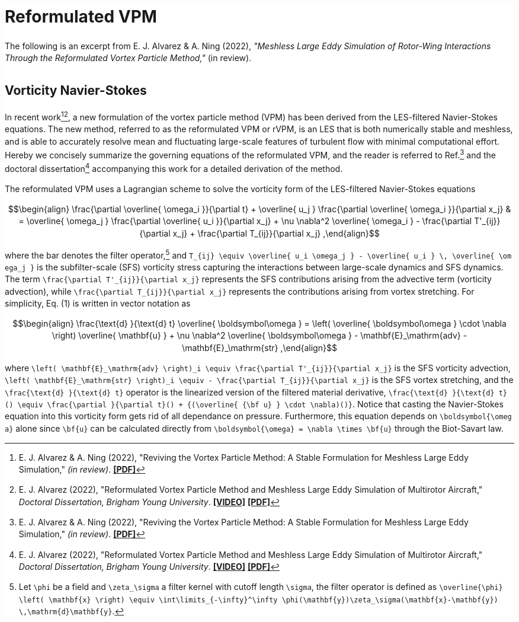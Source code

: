 # Reformulated VPM

The following is an excerpt from  E. J. Alvarez & A. Ning (2022), *"Meshless Large Eddy Simulation of Rotor-Wing Interactions Through the Reformulated Vortex Particle Method,"* (in review).


## Vorticity Navier-Stokes

In recent work[^1][^2], a new formulation of the vortex particle method (VPM) has been derived from the LES-filtered Navier-Stokes equations.
The new method, referred to as the reformulated VPM or rVPM, is an LES that is both numerically stable and meshless, and is able to accurately resolve mean and fluctuating large-scale features of turbulent flow with minimal computational effort.
Hereby we concisely summarize the governing equations of the reformulated VPM, and the reader is referred to Ref.[^1] and the doctoral dissertation[^2] accompanying this work for a detailed derivation of the method.

The reformulated VPM uses a Lagrangian scheme to solve the vorticity form of the LES-filtered Navier-Stokes equations
```math
\begin{align}
        \frac{\partial \overline{ \omega_i }}{\partial t}
        + \overline{ u_j } \frac{\partial \overline{ \omega_i }}{\partial x_j}
    & =
        \overline{ \omega_j } \frac{\partial \overline{ u_i }}{\partial x_j}
    +
        \nu \nabla^2 \overline{ \omega_i } -
        \frac{\partial T'_{ij}}{\partial x_j} +
        \frac{\partial T_{ij}}{\partial x_j}
,\end{align}
```
where the bar denotes the filter operator,[^a] and ``T_{ij} \equiv \overline{ u_i \omega_j } - \overline{ u_i } \, \overline{ \omega_j }`` is the subfilter-scale (SFS) vorticity stress capturing the interactions between large-scale dynamics and SFS dynamics.
The term ``\frac{\partial T'_{ij}}{\partial x_j}`` represents the SFS contributions arising from the advective term (vorticity advection), while ``\frac{\partial T_{ij}}{\partial x_j}`` represents the contributions arising from vortex stretching.
For simplicity, Eq. (1) is written in vector notation as
```math
\begin{align}
    \frac{\text{d} }{\text{d} t} \overline{ \boldsymbol\omega }
    = \left( \overline{ \boldsymbol\omega } \cdot \nabla \right) \overline{ \mathbf{u} } +
    \nu \nabla^2 \overline{ \boldsymbol\omega }
    - \mathbf{E}_\mathrm{adv} - \mathbf{E}_\mathrm{str}
,\end{align}
```
where ``\left( \mathbf{E}_\mathrm{adv} \right)_i \equiv \frac{\partial T'_{ij}}{\partial x_j}`` is the SFS vorticity advection, ``\left( \mathbf{E}_\mathrm{str} \right)_i \equiv - \frac{\partial T_{ij}}{\partial x_j}`` is the SFS vortex stretching, and the ``\frac{\text{d} }{\text{d} t}`` operator is the linearized version of the filtered material derivative, ``\frac{\text{d} }{\text{d} t} () \equiv \frac{\partial }{\partial t}() + {(\overline{ {\bf u} } \cdot \nabla)()}``.
Notice that casting the Navier-Stokes equation into this vorticity form gets rid of all dependance on pressure.
Furthermore, this equation depends on ``\boldsymbol{\omega}`` alone since ``\bf{u}`` can be calculated directly from ``\boldsymbol{\omega} = \nabla \times \bf{u}`` through the Biot-Savart law.


[^1]: E. J. Alvarez & A. Ning (2022), "Reviving the Vortex Particle Method: A Stable Formulation for Meshless Large Eddy Simulation," *(in review)*. [**[PDF]**](https://arxiv.org/pdf/2206.03658.pdf)
[^2]: E. J. Alvarez (2022), "Reformulated Vortex Particle Method and Meshless Large Eddy Simulation of Multirotor Aircraft," *Doctoral Dissertation, Brigham Young University*. [**[VIDEO]**](https://www.nas.nasa.gov/pubs/ams/2022/08-09-22.html) [**[PDF]**](https://scholarsarchive.byu.edu/etd/9589/)
[^3]: Winckelmans, G., and Leonard, A., “Contributions to Vortex Particle Methods for the Computation of Three-Dimensional Incompressible Unsteady Flows,” Journal of Computational Physics, Vol. 109, No. 2, 1993.
[^4]: Winckelmans, G. S., “Some progress in large-eddy simulation using the 3D vortex particle method,” CTR Annual Research Briefs, , No. 2, 1995, pp. 391–415.
[^5]: Mansfield, J. R., Knio, O. M., and Meneveau, C., “A Dynamic LES Scheme for the Vorticity Transport Equation: Formulation and a Priori Tests,” Journal of Computational Physics, Vol. 145, No. 2, 1998, pp. 693–730.
[^6]: Meneveau, C., Lund, T. S., and Cabot, W. H., “A Lagrangian dynamic subgrid-scale model of turbulence,” Journal of Fluid Mechanics, Vol. 319, No. -1, 1996, p. 353.
[^7]: Pedrizzetti, G., “Insight into singular vortex flows,” Fluid Dynamics Research, Vol. 10, No. 2, 1992, pp. 101–115.
[^8]: Barba, L. A., Leonard, A., and Allen, C. B., “Advances in viscous vortex methods - Meshless spatial adaption based on radial basis function interpolation,” International Journal for Numerical Methods in Fluids, Vol. 47, No. 5, 2005, pp. 387–421. Also, Barba, L. A., “Vortex Method for computing high-Reynolds number Flows: Increased accuracy with a fully mesh-less formulation,” California Institute of Technology, Vol. 2004, 2004.
[^9]: Gumerov, Nail A and Duraiswami, Ramani, "Efficient FMM Accelerated Vortex Methods in Three Dimensions via the Lamb--Helmholtz Decomposition", Journal of Computational Physics, Vol. 240, 2013, pp. 310-328.
[^a]: Let ``\phi`` be a field and ``\zeta_\sigma`` a filter kernel with cutoff length ``\sigma``, the filter operator is defined as ``\overline{\phi} \left( \mathbf{x} \right) \equiv \int\limits_{-\infty}^\infty \phi(\mathbf{y})\zeta_\sigma(\mathbf{x}-\mathbf{y}) \,\mathrm{d}\mathbf{y}``.